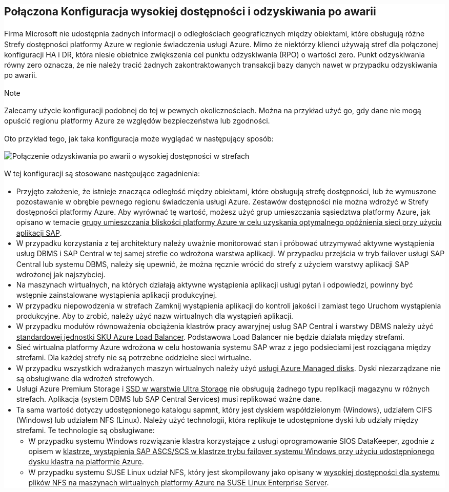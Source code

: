 ## <a name="combined-high-availability-and-disaster-recovery-configuration"></a>Połączona Konfiguracja wysokiej dostępności i odzyskiwania po awarii
Firma Microsoft nie udostępnia żadnych informacji o odległościach geograficznych między obiektami, które obsługują różne Strefy dostępności platformy Azure w regionie świadczenia usługi Azure. Mimo że niektórzy klienci używają stref dla połączonej konfiguracji HA i DR, która niesie obietnice zwiększenia cel punktu odzyskiwania (RPO) o wartości zero. Punkt odzyskiwania równy zero oznacza, że nie należy tracić żadnych zakontraktowanych transakcji bazy danych nawet w przypadku odzyskiwania po awarii. 

> [!NOTE]
> Zalecamy użycie konfiguracji podobnej do tej w pewnych okolicznościach. Można na przykład użyć go, gdy dane nie mogą opuścić regionu platformy Azure ze względów bezpieczeństwa lub zgodności. 

Oto przykład tego, jak taka konfiguracja może wyglądać w następujący sposób:

![Połączenie odzyskiwania po awarii o wysokiej dostępności w strefach](./media/sap-ha-availability-zones/combined_ha_dr_in_zones.png)

W tej konfiguracji są stosowane następujące zagadnienia:

- Przyjęto założenie, że istnieje znacząca odległość między obiektami, które obsługują strefę dostępności, lub że wymuszone pozostawanie w obrębie pewnego regionu świadczenia usługi Azure. Zestawów dostępności nie można wdrożyć w Strefy dostępności platformy Azure. Aby wyrównać tę wartość, możesz użyć grup umieszczania sąsiedztwa platformy Azure, jak opisano w temacie [grupy umieszczania bliskości platformy Azure w celu uzyskania optymalnego opóźnienia sieci przy użyciu aplikacji SAP](sap-proximity-placement-scenarios.md).
- W przypadku korzystania z tej architektury należy uważnie monitorować stan i próbować utrzymywać aktywne wystąpienia usług DBMS i SAP Central w tej samej strefie co wdrożona warstwa aplikacji. W przypadku przejścia w tryb failover usługi SAP Central lub systemu DBMS, należy się upewnić, że można ręcznie wrócić do strefy z użyciem warstwy aplikacji SAP wdrożonej jak najszybciej.
- Na maszynach wirtualnych, na których działają aktywne wystąpienia aplikacji usługi pytań i odpowiedzi, powinny być wstępnie zainstalowane wystąpienia aplikacji produkcyjnej.
- W przypadku niepowodzenia w strefach Zamknij wystąpienia aplikacji do kontroli jakości i zamiast tego Uruchom wystąpienia produkcyjne. Aby to zrobić, należy użyć nazw wirtualnych dla wystąpień aplikacji.
- W przypadku modułów równoważenia obciążenia klastrów pracy awaryjnej usług SAP Central i warstwy DBMS należy użyć [standardowej jednostki SKU Azure Load Balancer](../../../load-balancer/load-balancer-standard-availability-zones.md). Podstawowa Load Balancer nie będzie działała między strefami.
- Sieć wirtualna platformy Azure wdrożona w celu hostowania systemu SAP wraz z jego podsieciami jest rozciągana między strefami. Dla każdej strefy nie są potrzebne oddzielne sieci wirtualne.
- W przypadku wszystkich wdrażanych maszyn wirtualnych należy użyć [usługi Azure Managed disks](https://azure.microsoft.com/services/managed-disks/). Dyski niezarządzane nie są obsługiwane dla wdrożeń strefowych.
- Usługi Azure Premium Storage i [SSD w warstwie Ultra Storage](../../disks-types.md#ultra-disk) nie obsługują żadnego typu replikacji magazynu w różnych strefach. Aplikacja (system DBMS lub SAP Central Services) musi replikować ważne dane.
- Ta sama wartość dotyczy udostępnionego katalogu sapmnt, który jest dyskiem współdzielonym (Windows), udziałem CIFS (Windows) lub udziałem NFS (Linux). Należy użyć technologii, która replikuje te udostępnione dyski lub udziały między strefami. Te technologie są obsługiwane:
    - W przypadku systemu Windows rozwiązanie klastra korzystające z usługi oprogramowanie SIOS DataKeeper, zgodnie z opisem w [klastrze, wystąpienia SAP ASCS/SCS w klastrze trybu failover systemu Windows przy użyciu udostępnionego dysku klastra na platformie Azure](./sap-high-availability-guide-wsfc-shared-disk.md).
    - W przypadku systemu SUSE Linux udział NFS, który jest skompilowany jako opisany w [wysokiej dostępności dla systemu plików NFS na maszynach wirtualnych platformy Azure na SUSE Linux Enterprise Server](./high-availability-guide-suse-nfs.md).
